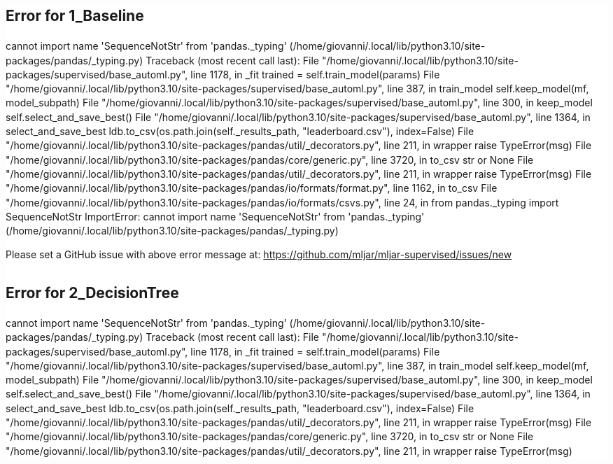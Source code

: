 ## Error for 1_Baseline

cannot import name 'SequenceNotStr' from 'pandas._typing' (/home/giovanni/.local/lib/python3.10/site-packages/pandas/_typing.py)
Traceback (most recent call last):
  File "/home/giovanni/.local/lib/python3.10/site-packages/supervised/base_automl.py", line 1178, in _fit
    trained = self.train_model(params)
  File "/home/giovanni/.local/lib/python3.10/site-packages/supervised/base_automl.py", line 387, in train_model
    self.keep_model(mf, model_subpath)
  File "/home/giovanni/.local/lib/python3.10/site-packages/supervised/base_automl.py", line 300, in keep_model
    self.select_and_save_best()
  File "/home/giovanni/.local/lib/python3.10/site-packages/supervised/base_automl.py", line 1364, in select_and_save_best
    ldb.to_csv(os.path.join(self._results_path, "leaderboard.csv"), index=False)
  File "/home/giovanni/.local/lib/python3.10/site-packages/pandas/util/_decorators.py", line 211, in wrapper
    raise TypeError(msg)
  File "/home/giovanni/.local/lib/python3.10/site-packages/pandas/core/generic.py", line 3720, in to_csv
    str or None
  File "/home/giovanni/.local/lib/python3.10/site-packages/pandas/util/_decorators.py", line 211, in wrapper
    raise TypeError(msg)
  File "/home/giovanni/.local/lib/python3.10/site-packages/pandas/io/formats/format.py", line 1162, in to_csv
  File "/home/giovanni/.local/lib/python3.10/site-packages/pandas/io/formats/csvs.py", line 24, in <module>
    from pandas._typing import SequenceNotStr
ImportError: cannot import name 'SequenceNotStr' from 'pandas._typing' (/home/giovanni/.local/lib/python3.10/site-packages/pandas/_typing.py)


Please set a GitHub issue with above error message at: https://github.com/mljar/mljar-supervised/issues/new

## Error for 2_DecisionTree

cannot import name 'SequenceNotStr' from 'pandas._typing' (/home/giovanni/.local/lib/python3.10/site-packages/pandas/_typing.py)
Traceback (most recent call last):
  File "/home/giovanni/.local/lib/python3.10/site-packages/supervised/base_automl.py", line 1178, in _fit
    trained = self.train_model(params)
  File "/home/giovanni/.local/lib/python3.10/site-packages/supervised/base_automl.py", line 387, in train_model
    self.keep_model(mf, model_subpath)
  File "/home/giovanni/.local/lib/python3.10/site-packages/supervised/base_automl.py", line 300, in keep_model
    self.select_and_save_best()
  File "/home/giovanni/.local/lib/python3.10/site-packages/supervised/base_automl.py", line 1364, in select_and_save_best
    ldb.to_csv(os.path.join(self._results_path, "leaderboard.csv"), index=False)
  File "/home/giovanni/.local/lib/python3.10/site-packages/pandas/util/_decorators.py", line 211, in wrapper
    raise TypeError(msg)
  File "/home/giovanni/.local/lib/python3.10/site-packages/pandas/core/generic.py", line 3720, in to_csv
    str or None
  File "/home/giovanni/.local/lib/python3.10/site-packages/pandas/util/_decorators.py", line 211, in wrapper
    raise TypeError(msg)